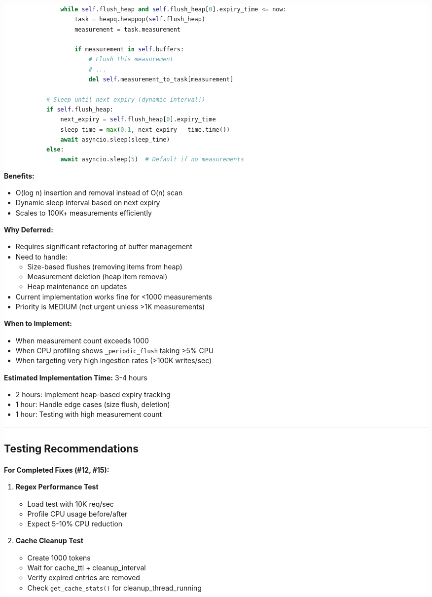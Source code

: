 ```python
                while self.flush_heap and self.flush_heap[0].expiry_time <= now:
                    task = heapq.heappop(self.flush_heap)
                    measurement = task.measurement

                    if measurement in self.buffers:
                        # Flush this measurement
                        # ...
                        del self.measurement_to_task[measurement]

            # Sleep until next expiry (dynamic interval!)
            if self.flush_heap:
                next_expiry = self.flush_heap[0].expiry_time
                sleep_time = max(0.1, next_expiry - time.time())
                await asyncio.sleep(sleep_time)
            else:
                await asyncio.sleep(5)  # Default if no measurements
```

**Benefits:**
- O(log n) insertion and removal instead of O(n) scan
- Dynamic sleep interval based on next expiry
- Scales to 100K+ measurements efficiently

**Why Deferred:**
- Requires significant refactoring of buffer management
- Need to handle:
  - Size-based flushes (removing items from heap)
  - Measurement deletion (heap item removal)
  - Heap maintenance on updates
- Current implementation works fine for <1000 measurements
- Priority is MEDIUM (not urgent unless >1K measurements)

**When to Implement:**
- When measurement count exceeds 1000
- When CPU profiling shows `_periodic_flush` taking >5% CPU
- When targeting very high ingestion rates (>100K writes/sec)

**Estimated Implementation Time:** 3-4 hours
- 2 hours: Implement heap-based expiry tracking
- 1 hour: Handle edge cases (size flush, deletion)
- 1 hour: Testing with high measurement count

---

## Testing Recommendations

**For Completed Fixes (#12, #15):**
1. **Regex Performance Test**
   - Load test with 10K req/sec
   - Profile CPU usage before/after
   - Expect 5-10% CPU reduction

2. **Cache Cleanup Test**
   - Create 1000 tokens
   - Wait for cache_ttl + cleanup_interval
   - Verify expired entries are removed
   - Check `get_cache_stats()` for cleanup_thread_running
